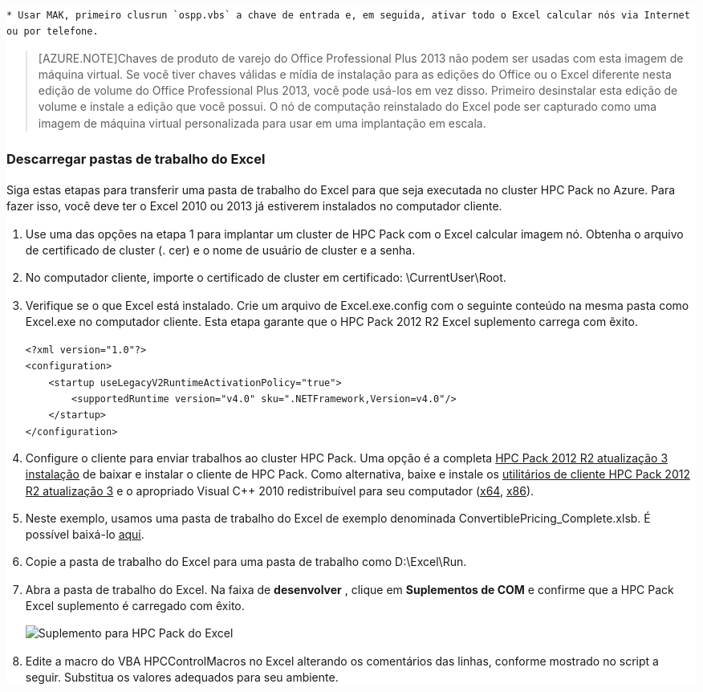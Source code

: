     * Usar MAK, primeiro clusrun `ospp.vbs` a chave de entrada e, em seguida, ativar todo o Excel calcular nós via Internet ou por telefone. 

>[AZURE.NOTE]Chaves de produto de varejo do Office Professional Plus 2013 não podem ser usadas com esta imagem de máquina virtual. Se você tiver chaves válidas e mídia de instalação para as edições do Office ou o Excel diferente nesta edição de volume do Office Professional Plus 2013, você pode usá-los em vez disso. Primeiro desinstalar esta edição de volume e instale a edição que você possui. O nó de computação reinstalado do Excel pode ser capturado como uma imagem de máquina virtual personalizada para usar em uma implantação em escala.

### <a name="offload-excel-workbooks"></a>Descarregar pastas de trabalho do Excel

Siga estas etapas para transferir uma pasta de trabalho do Excel para que seja executada no cluster HPC Pack no Azure. Para fazer isso, você deve ter o Excel 2010 ou 2013 já estiverem instalados no computador cliente.

1. Use uma das opções na etapa 1 para implantar um cluster de HPC Pack com o Excel calcular imagem nó. Obtenha o arquivo de certificado de cluster (. cer) e o nome de usuário de cluster e a senha.

2. No computador cliente, importe o certificado de cluster em certificado: \CurrentUser\Root.

3. Verifique se o que Excel está instalado. Crie um arquivo de Excel.exe.config com o seguinte conteúdo na mesma pasta como Excel.exe no computador cliente. Esta etapa garante que o HPC Pack 2012 R2 Excel suplemento carrega com êxito.

    ```
    <?xml version="1.0"?>
    <configuration>
        <startup useLegacyV2RuntimeActivationPolicy="true">
            <supportedRuntime version="v4.0" sku=".NETFramework,Version=v4.0"/>
        </startup>
    </configuration>
    ```
    
4.  Configure o cliente para enviar trabalhos ao cluster HPC Pack. Uma opção é a completa [HPC Pack 2012 R2 atualização 3 instalação](http://www.microsoft.com/download/details.aspx?id=49922) de baixar e instalar o cliente de HPC Pack. Como alternativa, baixe e instale os [utilitários de cliente HPC Pack 2012 R2 atualização 3](https://www.microsoft.com/download/details.aspx?id=49923) e o apropriado Visual C++ 2010 redistribuível para seu computador ([x64](http://www.microsoft.com/download/details.aspx?id=14632), [x86](https://www.microsoft.com/download/details.aspx?id=5555)).

5.  Neste exemplo, usamos uma pasta de trabalho do Excel de exemplo denominada ConvertiblePricing_Complete.xlsb. É possível baixá-lo [aqui](https://www.microsoft.com/en-us/download/details.aspx?id=2939).

6.  Copie a pasta de trabalho do Excel para uma pasta de trabalho como D:\Excel\Run.

7.  Abra a pasta de trabalho do Excel. Na faixa de **desenvolver** , clique em **Suplementos de COM** e confirme que a HPC Pack Excel suplemento é carregado com êxito.

    ![Suplemento para HPC Pack do Excel][addin]

8.  Edite a macro do VBA HPCControlMacros no Excel alterando os comentários das linhas, conforme mostrado no script a seguir. Substitua os valores adequados para seu ambiente.


[scenario]: ./media/virtual-machines-windows-excel-cluster-hpcpack/scenario.png
[github]: ./media/virtual-machines-windows-excel-cluster-hpcpack/github.png
[template]: ./media/virtual-machines-windows-excel-cluster-hpcpack/template.png
[parameters]: ./media/virtual-machines-windows-excel-cluster-hpcpack/parameters.png
[create]: ./media/virtual-machines-windows-excel-cluster-hpcpack/create.png
[connect]: ./media/virtual-machines-windows-excel-cluster-hpcpack/connect.png
[cert]: ./media/virtual-machines-windows-excel-cluster-hpcpack/cert.png
[addin]: ./media/virtual-machines-windows-excel-cluster-hpcpack/addin.png
[macro]: ./media/virtual-machines-windows-excel-cluster-hpcpack/macro.png
[options]: ./media/virtual-machines-windows-excel-cluster-hpcpack/options.png
[run]: ./media/virtual-machines-windows-excel-cluster-hpcpack/run.png
[endpoint]: ./media/virtual-machines-windows-excel-cluster-hpcpack/endpoint.png
[udf]: ./media/virtual-machines-windows-excel-cluster-hpcpack/udf.png